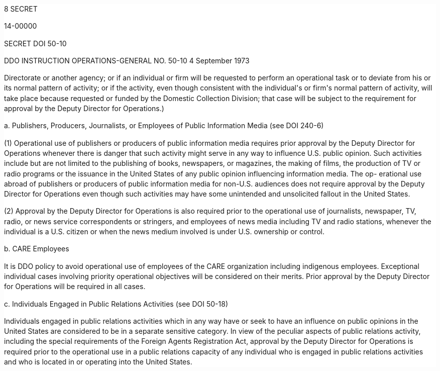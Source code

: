 8
SECRET

14-00000

SECRET DOI 50-10

DDO INSTRUCTION OPERATIONS-GENERAL
NO. 50-10 4 September 1973

Directorate or another agency; or if an individual or firm will be requested
to perform an operational task or to deviate from his or its normal pattern
of activity; or if the activity, even though consistent with the individual's
or firm's normal pattern of activity, will take place because requested or
funded by the Domestic Collection Division; that case will be subject to
the requirement for approval by the Deputy Director for Operations.)

a. Publishers, Producers, Journalists, or Employees of Public Information
Media (see DOI 240-6)

(1) Operational use of publishers or producers of public information media
requires prior approval by the Deputy Director for Operations whenever
there is danger that such activity might serve in any way to influence
U.S. public opinion. Such activities include but are not limited to the
publishing of books, newspapers, or magazines, the making of films,
the production of TV or radio programs or the issuance in the United
States of any public opinion influencing information media. The op-
erational use abroad of publishers or producers of public information
media for non-U.S. audiences does not require approval by the Deputy
Director for Operations even though such activities may have some
unintended and unsolicited fallout in the United States.

(2) Approval by the Deputy Director for Operations is also required prior
to the operational use of journalists, newspaper, TV, radio, or news
service correspondents or stringers, and employees of news media
including TV and radio stations, whenever the individual is a U.S.
citizen or when the news medium involved is under U.S. ownership
or control.

b. CARE Employees

It is DDO policy to avoid operational use of employees of the CARE
organization including indigenous employees. Exceptional individual cases
involving priority operational objectives will be considered on their merits.
Prior approval by the Deputy Director for Operations will be required
in all cases.

c. Individuals Engaged in Public Relations Activities (see DOI 50-18)

Individuals engaged in public relations activities which in any way have
or seek to have an influence on public opinions in the United States are
considered to be in a separate sensitive category. In view of the peculiar
aspects of public relations activity, including the special requirements of
the Foreign Agents Registration Act, approval by the Deputy Director
for Operations is required prior to the operational use in a public relations
capacity of any individual who is engaged in public relations activities
and who is located in or operating into the United States.
